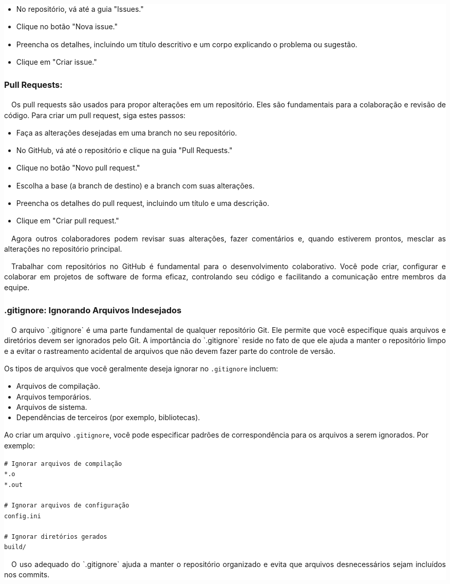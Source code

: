 - No repositório, vá até a guia "Issues."

- Clique no botão "Nova issue."

- Preencha os detalhes, incluindo um título descritivo e um corpo explicando o problema ou sugestão.

- Clique em "Criar issue."

### **Pull Requests:**

<p align="justify">&emsp;Os pull requests são usados para propor alterações em um repositório. Eles são fundamentais para a colaboração e revisão de código. Para criar um pull request, siga estes passos:</p>

- Faça as alterações desejadas em uma branch no seu repositório.

- No GitHub, vá até o repositório e clique na guia "Pull Requests."

- Clique no botão "Novo pull request."

- Escolha a base (a branch de destino) e a branch com suas alterações.

- Preencha os detalhes do pull request, incluindo um título e uma descrição.

- Clique em "Criar pull request."

<p align="justify">&emsp;Agora outros colaboradores podem revisar suas alterações, fazer comentários e, quando estiverem prontos, mesclar as alterações no repositório principal.</p>

<p align="justify">&emsp;Trabalhar com repositórios no GitHub é fundamental para o desenvolvimento colaborativo. Você pode criar, configurar e colaborar em projetos de software de forma eficaz, controlando seu código e facilitando a comunicação entre membros da equipe.</p>


### .gitignore: Ignorando Arquivos Indesejados

<p align="justify">&emsp;O arquivo `.gitignore` é uma parte fundamental de qualquer repositório Git. Ele permite que você especifique quais arquivos e diretórios devem ser ignorados pelo Git. A importância do `.gitignore` reside no fato de que ele ajuda a manter o repositório limpo e a evitar o rastreamento acidental de arquivos que não devem fazer parte do controle de versão.</p>

Os tipos de arquivos que você geralmente deseja ignorar no `.gitignore` incluem:

- Arquivos de compilação.
- Arquivos temporários.
- Arquivos de sistema.
- Dependências de terceiros (por exemplo, bibliotecas).

Ao criar um arquivo `.gitignore`, você pode especificar padrões de correspondência para os arquivos a serem ignorados. Por exemplo:

```
# Ignorar arquivos de compilação
*.o
*.out

# Ignorar arquivos de configuração
config.ini

# Ignorar diretórios gerados
build/
```
<p align="justify">&emsp;O uso adequado do `.gitignore` ajuda a manter o repositório organizado e evita que arquivos desnecessários sejam incluídos nos commits.</p>
